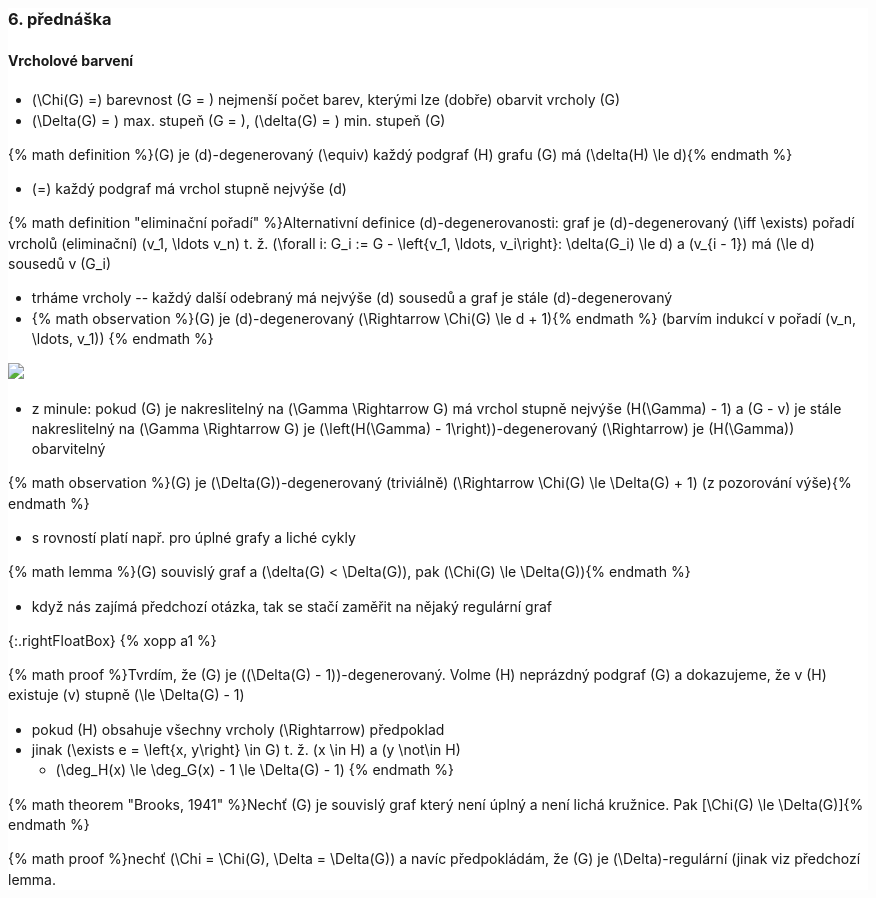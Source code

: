 ### 6. přednáška

#### Vrcholové barvení
- \(\Chi(G) =\) barevnost \(G = \) nejmenší počet barev, kterými lze (dobře) obarvit vrcholy \(G\)
- \(\Delta(G) = \) max. stupeň \(G = \), \(\delta(G) = \) min. stupeň \(G\)

{% math definition %}\(G\) je \(d\)-degenerovaný \(\equiv\) každý podgraf \(H\) grafu \(G\) má \(\delta(H) \le d\){% endmath %}
- \(=\) každý podgraf má vrchol stupně nejvýše \(d\)

{% math definition "eliminační pořadí" %}Alternativní definice \(d\)-degenerovanosti: graf je \(d\)-degenerovaný
\(\iff \exists\) pořadí vrcholů (eliminační) \(v_1, \ldots v_n\) t. ž. \(\forall i: G_i := G - \left\{v_1, \ldots, v_i\right\}: \delta(G_i) \le d\) a \(v_{i - 1}\) má \(\le d\) sousedů v \(G_i\)
- trháme vrcholy -- každý další odebraný má nejvýše \(d\) sousedů a graf je stále \(d\)-degenerovaný
- {% math observation %}\(G\) je \(d\)-degenerovaný \(\Rightarrow \Chi(G) \le d + 1\){% endmath %} (barvím indukcí v pořadí \(v_n, \ldots, v_1\))
{% endmath %}



![](/assets/kombinatorika-a-grafy-ii/degen.webp)



- z minule: pokud \(G\) je nakreslitelný na \(\Gamma \Rightarrow G\) má vrchol stupně nejvýše \(H(\Gamma) - 1\) a \(G - v\) je stále nakreslitelný na \(\Gamma \Rightarrow G\) je \(\left(H(\Gamma) - 1\right)\)-degenerovaný \(\Rightarrow\) je \(H(\Gamma)\) obarvitelný

{% math observation %}\(G\) je \(\Delta(G)\)-degenerovaný (triviálně) \(\Rightarrow \Chi(G) \le \Delta(G) + 1\) (z pozorování výše){% endmath %}

- s rovností platí např. pro úplné grafy a liché cykly

{% math lemma %}\(G\) souvislý graf a \(\delta(G) < \Delta(G)\), pak \(\Chi(G) \le \Delta(G)\){% endmath %}
- když nás zajímá předchozí otázka, tak se stačí zaměřit na nějaký regulární graf



{:.rightFloatBox}
{% xopp a1 %}



{% math proof %}Tvrdím, že \(G\) je (\(\Delta(G) - 1\))-degenerovaný. Volme \(H\) neprázdný podgraf \(G\) a dokazujeme, že v \(H\) existuje \(v\) stupně \(\le \Delta(G) - 1\) 
- pokud \(H\) obsahuje všechny vrcholy \(\Rightarrow\) předpoklad
- jinak \(\exists e = \left\{x, y\right\} \in G\) t. ž. \(x \in H\) a \(y \not\in H\)
	- \(\deg_H(x) \le \deg_G(x) - 1 \le \Delta(G) - 1\)
{% endmath %}

{% math theorem "Brooks, 1941" %}Nechť \(G\) je souvislý graf který není úplný a není lichá kružnice. Pak \[\Chi(G) \le \Delta(G)\]{% endmath %}

{% math proof %}nechť \(\Chi = \Chi(G), \Delta = \Delta(G)\) a navíc předpokládám, že \(G\) je \(\Delta\)-regulární (jinak viz předchozí lemma.


[^1]: Chceme ukázat, že obsahuje-li graf \(K_5\) nebo \(K_{3,3}\) jako minor, obsahuje i dělení nějakého z těchto grafů jako podgraf. Uvažme nejdřív obecně graf \(G\) obsahující jak podgraf dělení \(H'\) grafu \(H\). \(H'\) dostaneme z \(G\) posloupností mazání vrcholů a mazání hran. \(H\) pak dostaneme z \(H'\) posloupností operací inverzních k dělení hran, což jsou právě kontrakce hran, při nichž má výsledný vrchol stejný stupeň, jako jeden z kontrahovaných vrcholů (a zároveň nekontrahujeme vrchol stupně 1, což je ale to samé jako mazání). Všimněme si, že tento speciální tvar má mimo jiné každá kontrakce, při níž nevznikne větší stupeň než 3.  Co kdyby tedy \(G\) obsahoval minor \(K\) a navíc \(\Delta(K) \leq 3\)? Od \(G\) ke \(K\) se můžeme dostat posloupností mazání vrcholů, mazání hran a kontrakcí hran. Všimněme si ale, že nikdy nemusíme použít kontrakci, při které vznikne větší stupeň než 3, protože vzniklý vrchol musí být stejně následně smazán. To můžeme nahlédnout i tak, že v posloupnosti operací se mohou operace libovolně předbíhat (pokud je přitom patřičně pozměníme), a tedy všechny kontrakce si můžeme nechat nakonec. Z předchozích pozorování vidíme, že minory maximálního stupně nejvýše 3 a dělení jako podgrafy jsou generované stejnými typy operací a tedy speciálně obsahuje-li graf \(K_{3,3}\) jako minor, obsahuje i nějaké jeho dělení jako podgraf.  Zbytek důkazu pro \(K_5\) je lepší s obrázkem a lze najít [na tomhle odkazu](https://www.math.uni-hamburg.de/home/diestel/books/graph.theory/preview/Ch4.pdf) (Lemma 4.4.2).